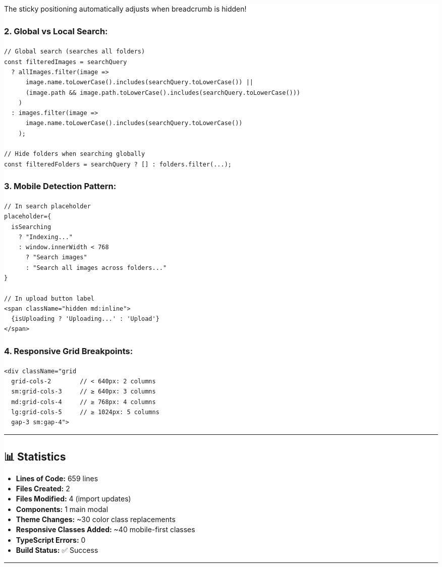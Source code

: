 The sticky positioning automatically adjusts when breadcrumb is hidden!

### **2. Global vs Local Search:**
```tsx
// Global search (searches all folders)
const filteredImages = searchQuery
  ? allImages.filter(image =>
      image.name.toLowerCase().includes(searchQuery.toLowerCase()) ||
      (image.path && image.path.toLowerCase().includes(searchQuery.toLowerCase()))
    )
  : images.filter(image =>
      image.name.toLowerCase().includes(searchQuery.toLowerCase())
    );

// Hide folders when searching globally
const filteredFolders = searchQuery ? [] : folders.filter(...);
```

### **3. Mobile Detection Pattern:**
```tsx
// In search placeholder
placeholder={
  isSearching 
    ? "Indexing..." 
    : window.innerWidth < 768 
      ? "Search images" 
      : "Search all images across folders..."
}

// In upload button label
<span className="hidden md:inline">
  {isUploading ? 'Uploading...' : 'Upload'}
</span>
```

### **4. Responsive Grid Breakpoints:**
```tsx
<div className="grid 
  grid-cols-2        // < 640px: 2 columns
  sm:grid-cols-3     // ≥ 640px: 3 columns
  md:grid-cols-4     // ≥ 768px: 4 columns
  lg:grid-cols-5     // ≥ 1024px: 5 columns
  gap-3 sm:gap-4">
```

---

## 📊 Statistics

- **Lines of Code:** 659 lines
- **Files Created:** 2
- **Files Modified:** 4 (import updates)
- **Components:** 1 main modal
- **Theme Changes:** ~30 color class replacements
- **Responsive Classes Added:** ~40 mobile-first classes
- **TypeScript Errors:** 0
- **Build Status:** ✅ Success

---